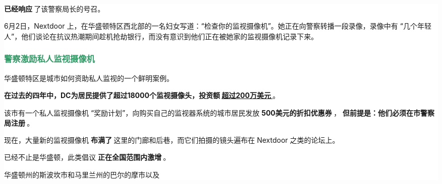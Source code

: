    <strong class="markup--strong markup--p-strong">
    已经响应
   </strong>
   了该警察局长的号召。
  </p>
  <p class="graf graf--p">
   6月2日，Nextdoor 上，在华盛顿特区西北部的一名妇女写道：“检查你的监视摄像机”。她正在向警察转播一段录像，录像中有 “几个年轻人”，他们谈论在抗议热潮期间趁机抢劫银行，而没有意识到他们正在被她家的监视摄像机记录下来。
  </p>
  <h3 class="graf graf--p">
   <span style="color: #339966;">
    <strong class="markup--strong markup--p-strong">
     警察激励私人监视摄像机
    </strong>
   </span>
  </h3>
  <p class="graf graf--p">
   华盛顿特区是城市如何资助私人监视的一个鲜明案例。
  </p>
  <p class="graf graf--p">
   <strong class="markup--strong markup--p-strong">
    在过去的四年中，DC为居民提供了超过18000个监视摄像头，投资额
   </strong>
   <a class="markup--anchor markup--p-anchor" data-href="https://dcist.com/story/19/11/25/amid-spiking-homicide-rate-d-c-will-spend-5-million-to-install-new-security-cameras-around-the-city/" href="https://dcist.com/story/19/11/25/amid-spiking-homicide-rate-d-c-will-spend-5-million-to-install-new-security-cameras-around-the-city/" rel="noopener noreferrer" target="_blank">
    <strong class="markup--strong markup--p-strong">
     超过200万美元
    </strong>
   </a>
   。
  </p>
  <p class="graf graf--p">
   该市有一个私人监视摄像机 “奖励计划”，向购买自己的监视器系统的城市居民发放
   <strong class="markup--strong markup--p-strong">
    500美元的折扣优惠券
   </strong>
   ，
   <strong class="markup--strong markup--p-strong">
    但前提是：他们必须在市警察局注册
   </strong>
   。
  </p>
  <p class="graf graf--p">
   现在，大量新的监视摄像机
   <strong class="markup--strong markup--p-strong">
    布满了
   </strong>
   这里的门廊和后巷，而它们拍摄的镜头遍布在 Nextdoor 之类的论坛上。
  </p>
  <p class="graf graf--p">
   已经不止是华盛顿，此类倡议
   <strong class="markup--strong markup--p-strong">
    正在全国范围内激增
   </strong>
   。
  </p>
  <p class="graf graf--p">
   华盛顿州的斯波坎市和马里兰州的巴尔的摩市以及
   <a class="markup--anchor markup--p-anchor" data-href="https://minnesota.cbslocal.com/2019/07/11/armatage-neighborhood-association-gives-money-to-homeowners-to-buy-security-devices/" href="https://minnesota.cbslocal.com/2019/07/11/armatage-neighborhood-association-gives-money-to-homeowners-to-buy-security-devices/" rel="noopener noreferrer" target="_blank">